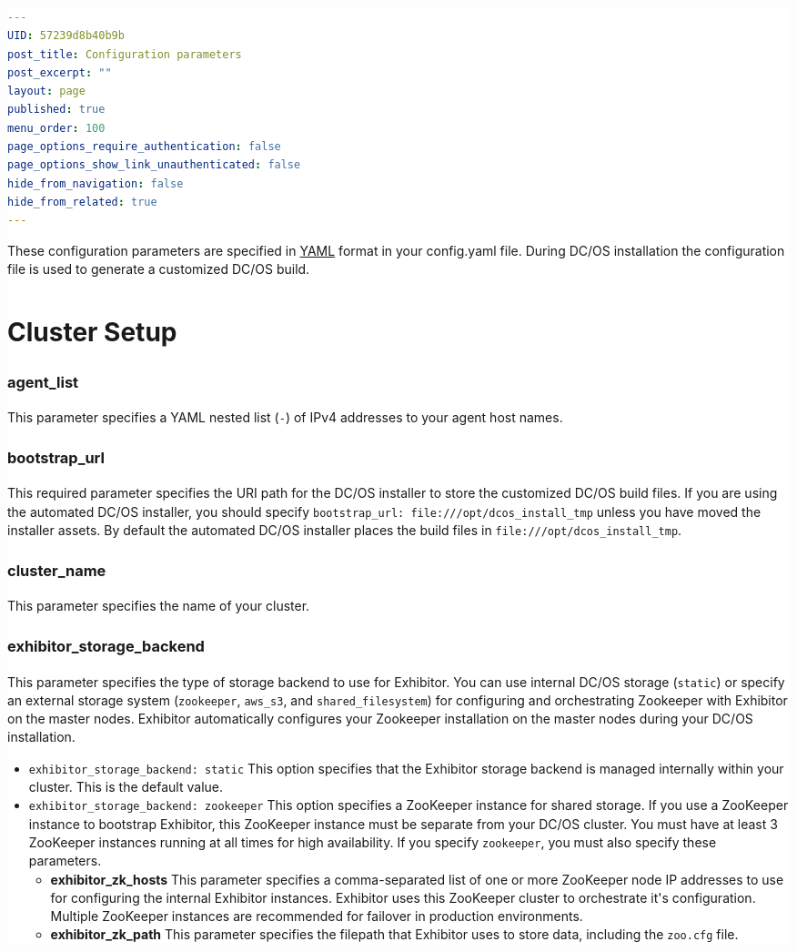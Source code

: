 ```yaml
---
UID: 57239d8b40b9b
post_title: Configuration parameters
post_excerpt: ""
layout: page
published: true
menu_order: 100
page_options_require_authentication: false
page_options_show_link_unauthenticated: false
hide_from_navigation: false
hide_from_related: true
---
```

These configuration parameters are specified in [YAML][1] format in your config.yaml file. During DC/OS installation the configuration file is used to generate a customized DC/OS build.

# Cluster Setup

### agent_list

This parameter specifies a YAML nested list (`-`) of IPv4 addresses to your agent host names.

### bootstrap_url

This required parameter specifies the URI path for the DC/OS installer to store the customized DC/OS build files. If you are using the automated DC/OS installer, you should specify `bootstrap_url: file:///opt/dcos_install_tmp` unless you have moved the installer assets. By default the automated DC/OS installer places the build files in `file:///opt/dcos_install_tmp`.

### cluster_name

This parameter specifies the name of your cluster.

### exhibitor_storage_backend

This parameter specifies the type of storage backend to use for Exhibitor. You can use internal DC/OS storage (`static`) or specify an external storage system (`zookeeper`, `aws_s3`, and `shared_filesystem`) for configuring and orchestrating Zookeeper with Exhibitor on the master nodes. Exhibitor automatically configures your Zookeeper installation on the master nodes during your DC/OS installation.

*   `exhibitor_storage_backend: static` This option specifies that the Exhibitor storage backend is managed internally within your cluster. This is the default value.
*   `exhibitor_storage_backend: zookeeper` This option specifies a ZooKeeper instance for shared storage. If you use a ZooKeeper instance to bootstrap Exhibitor, this ZooKeeper instance must be separate from your DC/OS cluster. You must have at least 3 ZooKeeper instances running at all times for high availability. If you specify `zookeeper`, you must also specify these parameters. 
    *   **exhibitor_zk_hosts** This parameter specifies a comma-separated list of one or more ZooKeeper node IP addresses to use for configuring the internal Exhibitor instances. Exhibitor uses this ZooKeeper cluster to orchestrate it's configuration. Multiple ZooKeeper instances are recommended for failover in production environments.
    *   **exhibitor_zk_path** This parameter specifies the filepath that Exhibitor uses to store data, including the `zoo.cfg` file.


 [1]: https://en.wikipedia.org/wiki/YAML
 [2]: http://man7.org/linux/man-pages/man5/resolv.conf.5.html